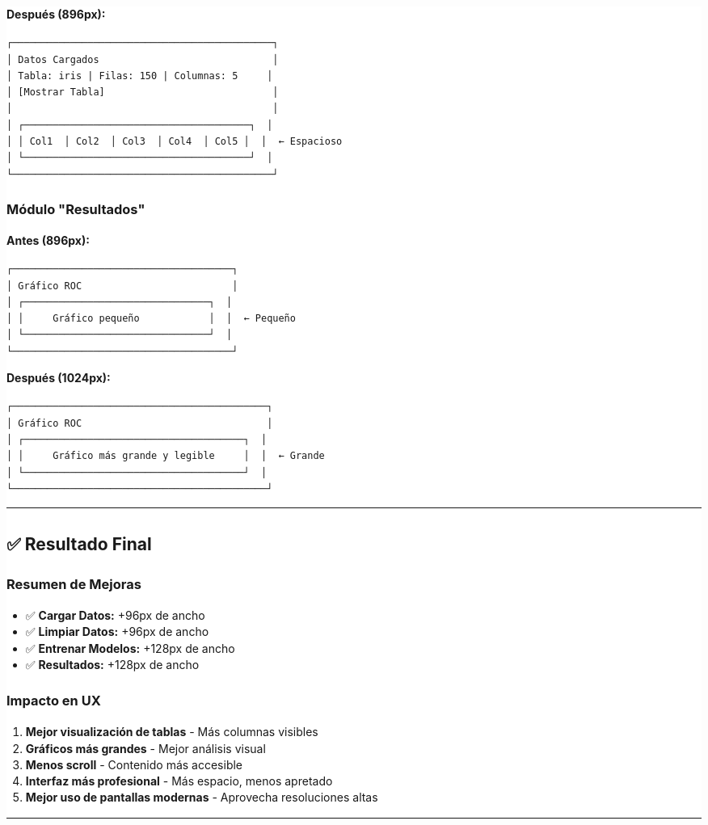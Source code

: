 **Después (896px):**
```
┌─────────────────────────────────────────────┐
│ Datos Cargados                              │
│ Tabla: iris | Filas: 150 | Columnas: 5     │
│ [Mostrar Tabla]                             │
│                                             │
│ ┌───────────────────────────────────────┐  │
│ │ Col1  │ Col2  │ Col3  │ Col4  │ Col5 │  │  ← Espacioso
│ └───────────────────────────────────────┘  │
└─────────────────────────────────────────────┘
```

### Módulo "Resultados"

**Antes (896px):**
```
┌──────────────────────────────────────┐
│ Gráfico ROC                          │
│ ┌────────────────────────────────┐  │
│ │     Gráfico pequeño            │  │  ← Pequeño
│ └────────────────────────────────┘  │
└──────────────────────────────────────┘
```

**Después (1024px):**
```
┌────────────────────────────────────────────┐
│ Gráfico ROC                                │
│ ┌──────────────────────────────────────┐  │
│ │     Gráfico más grande y legible     │  │  ← Grande
│ └──────────────────────────────────────┘  │
└────────────────────────────────────────────┘
```

---

## ✅ Resultado Final

### Resumen de Mejoras

- ✅ **Cargar Datos:** +96px de ancho
- ✅ **Limpiar Datos:** +96px de ancho
- ✅ **Entrenar Modelos:** +128px de ancho
- ✅ **Resultados:** +128px de ancho

### Impacto en UX

1. **Mejor visualización de tablas** - Más columnas visibles
2. **Gráficos más grandes** - Mejor análisis visual
3. **Menos scroll** - Contenido más accesible
4. **Interfaz más profesional** - Más espacio, menos apretado
5. **Mejor uso de pantallas modernas** - Aprovecha resoluciones altas

---